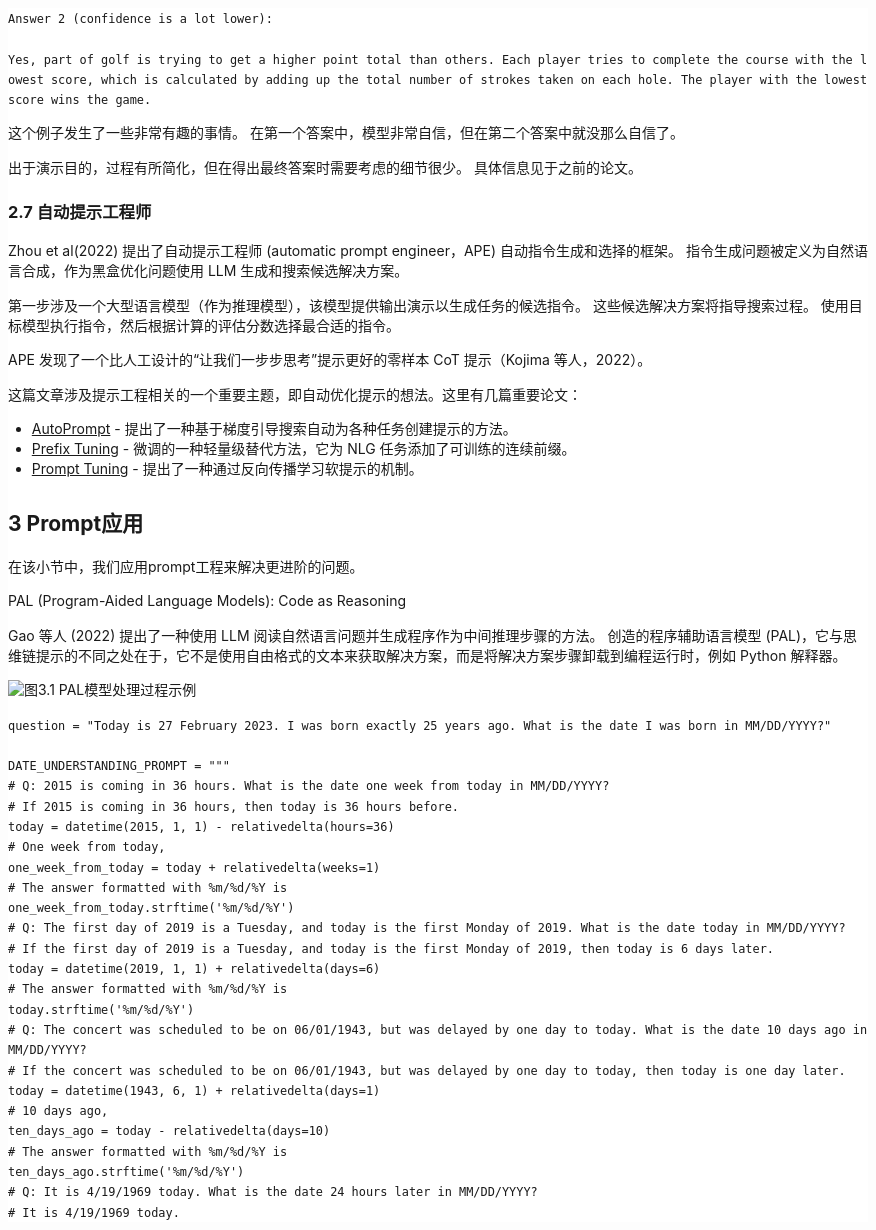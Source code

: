 ```
Answer 2 (confidence is a lot lower):

Yes, part of golf is trying to get a higher point total than others. Each player tries to complete the course with the lowest score, which is calculated by adding up the total number of strokes taken on each hole. The player with the lowest score wins the game.
```

这个例子发生了一些非常有趣的事情。 在第一个答案中，模型非常自信，但在第二个答案中就没那么自信了。

出于演示目的，过程有所简化，但在得出最终答案时需要考虑的细节很少。 具体信息见于之前的论文。

### 2.7 自动提示工程师

Zhou et al(2022) 提出了自动提示工程师 (automatic prompt engineer，APE) 自动指令生成和选择的框架。 指令生成问题被定义为自然语言合成，作为黑盒优化问题使用 LLM 生成和搜索候选解决方案。

第一步涉及一个大型语言模型（作为推理模型），该模型提供输出演示以生成任务的候选指令。 这些候选解决方案将指导搜索过程。 使用目标模型执行指令，然后根据计算的评估分数选择最合适的指令。

APE 发现了一个比人工设计的“让我们一步步思考”提示更好的零样本 CoT 提示（Kojima 等人，2022）。

这篇文章涉及提示工程相关的一个重要主题，即自动优化提示的想法。这里有几篇重要论文：

- [AutoPrompt](https://arxiv.org/abs/2010.15980) - 提出了一种基于梯度引导搜索自动为各种任务创建提示的方法。
- [Prefix Tuning](https://arxiv.org/abs/2101.00190) - 微调的一种轻量级替代方法，它为 NLG 任务添加了可训练的连续前缀。
- [Prompt Tuning](https://arxiv.org/abs/2104.08691) - 提出了一种通过反向传播学习软提示的机制。

## 3 Prompt应用

在该小节中，我们应用prompt工程来解决更进阶的问题。

PAL (Program-Aided Language Models): Code as Reasoning

Gao 等人 (2022) 提出了一种使用 LLM 阅读自然语言问题并生成程序作为中间推理步骤的方法。 创造的程序辅助语言模型 (PAL)，它与思维链提示的不同之处在于，它不是使用自由格式的文本来获取解决方案，而是将解决方案步骤卸载到编程运行时，例如 Python 解释器。

![图3.1 PAL模型处理过程示例](/assets/images/prompt/PromptEngineeringGuide_01.png "图3.1 PAL模型处理过程示例")

```
question = "Today is 27 February 2023. I was born exactly 25 years ago. What is the date I was born in MM/DD/YYYY?"

DATE_UNDERSTANDING_PROMPT = """
# Q: 2015 is coming in 36 hours. What is the date one week from today in MM/DD/YYYY?
# If 2015 is coming in 36 hours, then today is 36 hours before.
today = datetime(2015, 1, 1) - relativedelta(hours=36)
# One week from today,
one_week_from_today = today + relativedelta(weeks=1)
# The answer formatted with %m/%d/%Y is
one_week_from_today.strftime('%m/%d/%Y')
# Q: The first day of 2019 is a Tuesday, and today is the first Monday of 2019. What is the date today in MM/DD/YYYY?
# If the first day of 2019 is a Tuesday, and today is the first Monday of 2019, then today is 6 days later.
today = datetime(2019, 1, 1) + relativedelta(days=6)
# The answer formatted with %m/%d/%Y is
today.strftime('%m/%d/%Y')
# Q: The concert was scheduled to be on 06/01/1943, but was delayed by one day to today. What is the date 10 days ago in MM/DD/YYYY?
# If the concert was scheduled to be on 06/01/1943, but was delayed by one day to today, then today is one day later.
today = datetime(1943, 6, 1) + relativedelta(days=1)
# 10 days ago,
ten_days_ago = today - relativedelta(days=10)
# The answer formatted with %m/%d/%Y is
ten_days_ago.strftime('%m/%d/%Y')
# Q: It is 4/19/1969 today. What is the date 24 hours later in MM/DD/YYYY?
# It is 4/19/1969 today.
```